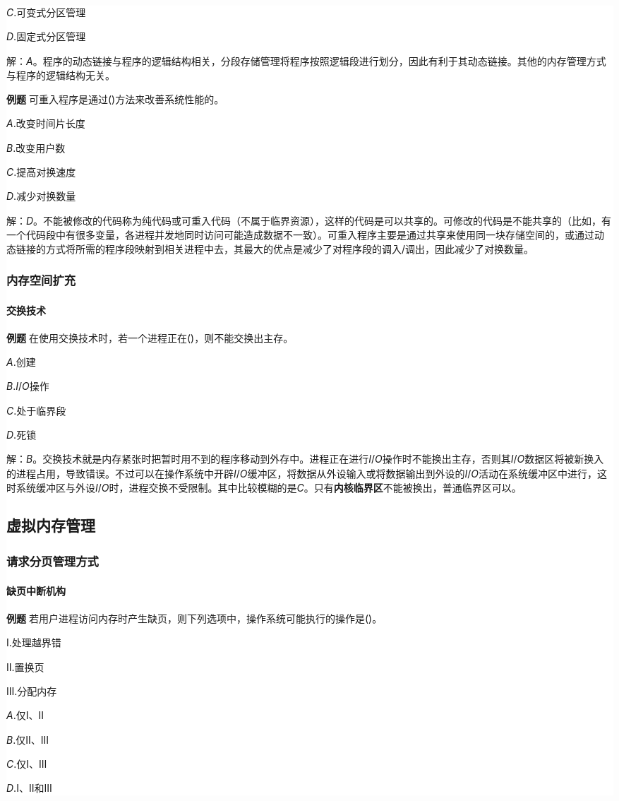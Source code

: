 $C.$可变式分区管理

$D.$固定式分区管理

解：$A$。程序的动态链接与程序的逻辑结构相关，分段存储管理将程序按照逻辑段进行划分，因此有利于其动态链接。其他的内存管理方式与程序的逻辑结构无关。

**例题** 可重入程序是通过()方法来改善系统性能的。

$A.$改变时间片长度

$B.$改变用户数

$C.$提高对换速度

$D.$减少对换数量

解：$D$。不能被修改的代码称为纯代码或可重入代码（不属于临界资源），这样的代码是可以共享的。可修改的代码是不能共享的（比如，有一个代码段中有很多变量，各进程并发地同时访问可能造成数据不一致）。可重入程序主要是通过共享来使用同一块存储空间的，或通过动态链接的方式将所需的程序段映射到相关进程中去，其最大的优点是减少了对程序段的调入/调出，因此减少了对换数量。

### 内存空间扩充

#### 交换技术

**例题** 在使用交换技术时，若一个进程正在()，则不能交换出主存。

$A.$创建

$B.I/O$操作

$C.$处于临界段

$D.$死锁

解：$B$。交换技术就是内存紧张时把暂时用不到的程序移动到外存中。进程正在进行$I/O$操作时不能换出主存，否则其$I/O$数据区将被新换入的进程占用，导致错误。不过可以在操作系统中开辟$I/O$缓冲区，将数据从外设输入或将数据输出到外设的$I/O$活动在系统缓冲区中进行，这时系统缓冲区与外设$I/O$时，进程交换不受限制。其中比较模糊的是$C$。只有**内核临界区**不能被换出，普通临界区可以。

## 虚拟内存管理



### 请求分页管理方式

#### 缺页中断机构

**例题** 若用户进程访问内存时产生缺页，则下列选项中，操作系统可能执行的操作是()。

Ⅰ.处理越界错

Ⅱ.置换页

Ⅲ.分配内存

$A.$仅Ⅰ、Ⅱ

$B.$仅Ⅱ、Ⅲ

$C.$仅Ⅰ、Ⅲ

$D.$Ⅰ、Ⅱ和Ⅲ
